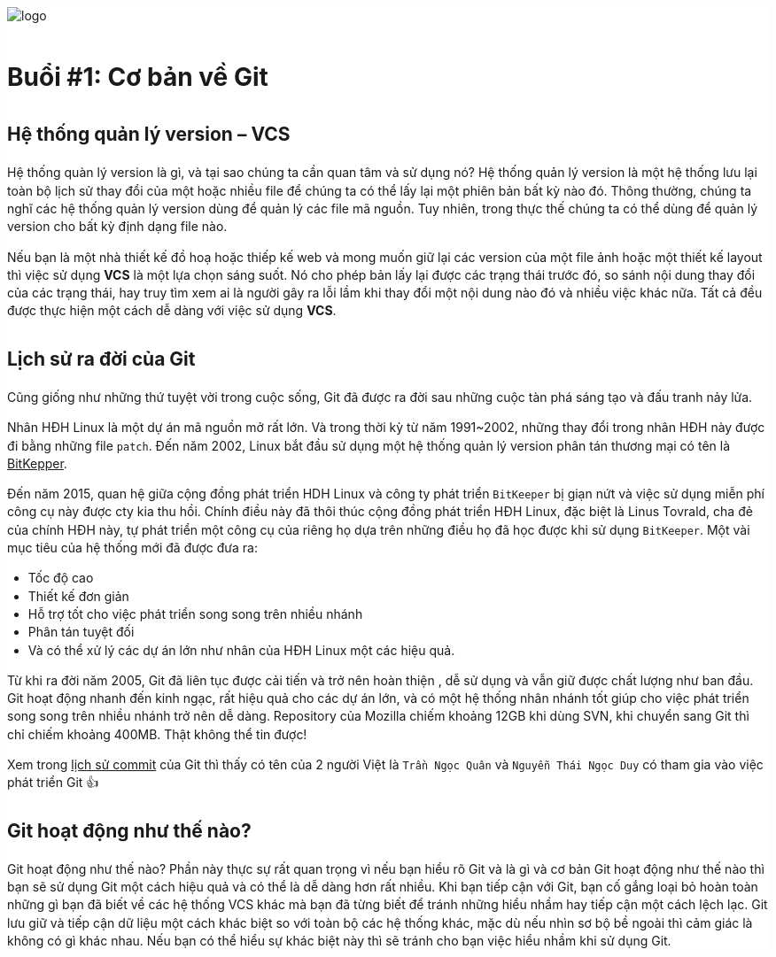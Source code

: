 ![logo](https://git-scm.com/images/logos/downloads/Git-Logo-2Color.png)

# Buổi #1: Cơ bản về Git
## Hệ thống quản lý version – VCS
Hệ thống quàn lý version là gì, và tại sao chúng ta cần quan tâm và sử dụng nó? Hệ thống quản lý version là một hệ thống lưu lại toàn bộ lịch sử thay đổi của một hoặc nhiều file để chúng ta có thể lấy lại một phiên bản bất kỳ nào đó. Thông thường, chúng ta nghĩ các hệ thống quản lý version dùng để quản lý các file mã nguồn. Tuy nhiên, trong thực thế chúng ta có thể dùng để quản lý version cho bất kỳ định dạng file nào.

Nếu bạn là một nhà thiết kế đồ hoạ hoặc thiếp kế web và mong muốn giữ lại các version của một file ảnh hoặc một thiết kế layout thì việc sử dụng **VCS** là một lựa chọn sáng suốt. Nó cho phép bản lấy lại được các trạng thái trước đó, so sánh nội dung thay đổi của các trạng thái, hay truy tìm xem ai là người gây ra lỗi lầm khi thay đổi một nội dung nào đó và nhiều việc khác nữa. Tất cả đều được thực hiện một cách dễ dàng với việc sử dụng **VCS**.

## Lịch sử ra đời của Git
Cũng giống như những thứ tuyệt vời trong cuộc sống, Git đã được ra đời sau những cuộc tàn phá sáng tạo và đấu tranh nảy lửa.

Nhân HĐH Linux là một dự án mã nguồn mở rất lớn. Và trong thời kỳ từ năm 1991~2002, những thay đổi trong nhân HĐH này được đi bằng những file `patch`. Đến năm 2002, Linux bắt đầu sử dụng một hệ thống quản lý version phân tán thương mại có tên là [BitKepper](http://www.bitkeeper.com).

Đến năm 2015, quan hệ giữa cộng đồng phát triển HDH Linux và công ty phát triển `BitKeeper` bị giạn nứt và việc sử dụng miễn phí công cụ này được cty kia thu hồi. Chính điều này đã thôi thúc cộng đồng phát triển HĐH Linux, đặc biệt là Linus Tovrald, cha đẻ của chính HĐH này, tự phát triển một công cụ của riêng họ dựa trên những điều họ đã học được khi sử dụng `BitKeeper`. Một vài mục tiêu của hệ thống mới đã được đưa ra:
* Tốc độ cao
* Thiết kế đơn giản
* Hỗ trợ tốt cho việc phát triển song song trên nhiều nhánh
* Phân tán tuyệt đối
* Và có thể xử lý các dự án lớn như nhân của HĐH Linux một các hiệu quả.

Từ khi ra đời năm 2005, Git đã liên tục được cải tiến và trở nên hoàn thiện , dễ sử dụng và vẫn giữ  được chất lượng như ban đầu. Git hoạt động nhanh đến kinh ngạc, rất hiệu quả cho các dự án lớn, và có một hệ thống nhân nhánh tốt giúp cho việc phát triển song song trên nhiều nhánh trở nên dễ dàng. Repository của Mozilla chiếm khoảng 12GB khi dùng SVN, khi chuyển sang Git thì chỉ chiếm khoảng 400MB. Thật không thể tin được!

Xem trong [lịch sử commit](http://git.kernel.org/cgit/git/git.git/log/?) của Git thì thấy có tên của 2 người Việt là `Trần Ngọc Quân` và `Nguyễn Thái Ngọc Duy` có tham gia vào việc phát triển Git :+1:

## Git hoạt động như thế nào?
Git hoạt động như thế nào? Phần này thực sự rất quan trọng vì nếu bạn hiểu rõ Git và là gì và cơ bản Git hoạt động như thế nào thì bạn sẽ sử dụng Git một cách hiệu quả và có thể là dễ dàng hơn rất nhiều. Khi bạn tiếp cận với Git, bạn cố gắng loại bỏ hoàn toàn những gì bạn đã biết về các hệ thống VCS khác mà bạn đã từng biết để tránh những hiểu nhầm hay tiếp cận một cách lệch lạc. Git lưu giữ và tiếp cận dữ liệu một cách khác biệt so với toàn bộ các hệ thống khác, mặc dù nếu nhìn sơ bộ bề ngoài thì cảm giác là không có gì khác nhau. Nếu bạn có thể hiểu sự khác biệt này thì sẽ tránh cho bạn việc hiểu nhầm khi sử dụng Git.
